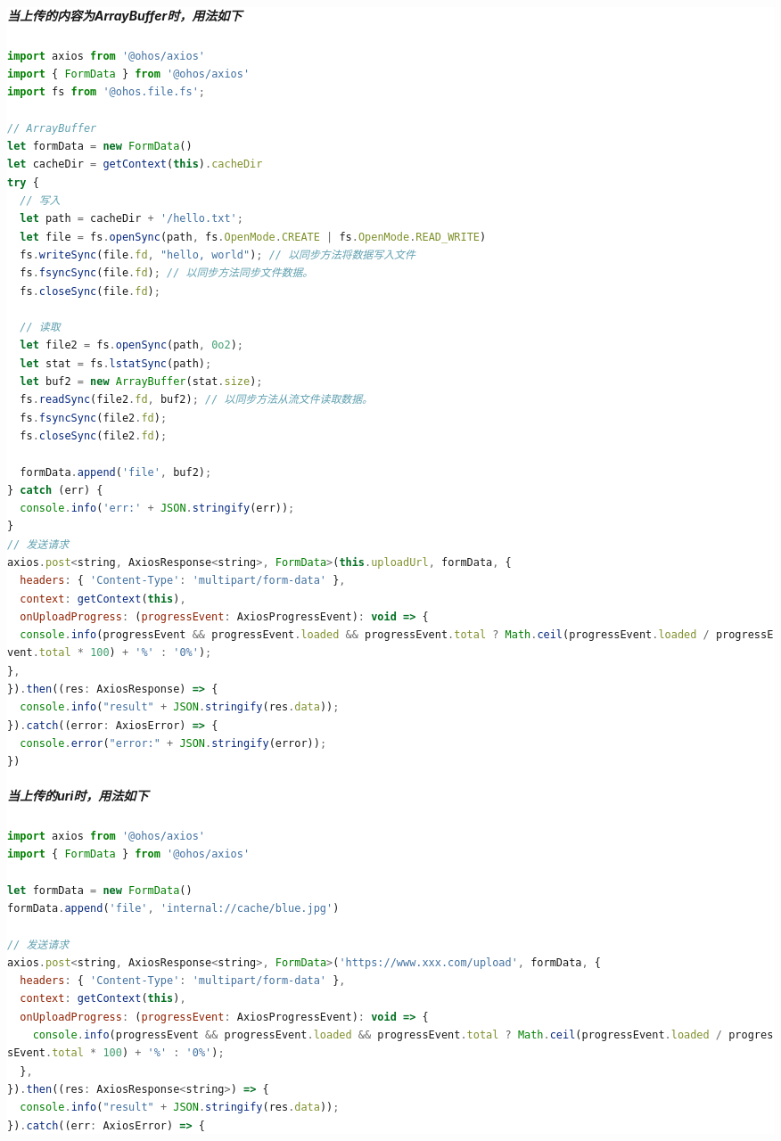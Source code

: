 ##### 当上传的内容为ArrayBuffer时，用法如下

```javascript
import axios from '@ohos/axios'
import { FormData } from '@ohos/axios'
import fs from '@ohos.file.fs';

// ArrayBuffer
let formData = new FormData()
let cacheDir = getContext(this).cacheDir
try {
  // 写入
  let path = cacheDir + '/hello.txt';
  let file = fs.openSync(path, fs.OpenMode.CREATE | fs.OpenMode.READ_WRITE)
  fs.writeSync(file.fd, "hello, world"); // 以同步方法将数据写入文件
  fs.fsyncSync(file.fd); // 以同步方法同步文件数据。
  fs.closeSync(file.fd);

  // 读取
  let file2 = fs.openSync(path, 0o2);
  let stat = fs.lstatSync(path);
  let buf2 = new ArrayBuffer(stat.size);
  fs.readSync(file2.fd, buf2); // 以同步方法从流文件读取数据。
  fs.fsyncSync(file2.fd);
  fs.closeSync(file2.fd);

  formData.append('file', buf2);
} catch (err) {
  console.info('err:' + JSON.stringify(err));
}
// 发送请求
axios.post<string, AxiosResponse<string>, FormData>(this.uploadUrl, formData, {
  headers: { 'Content-Type': 'multipart/form-data' },
  context: getContext(this),
  onUploadProgress: (progressEvent: AxiosProgressEvent): void => {
  console.info(progressEvent && progressEvent.loaded && progressEvent.total ? Math.ceil(progressEvent.loaded / progressEvent.total * 100) + '%' : '0%');
},
}).then((res: AxiosResponse) => {
  console.info("result" + JSON.stringify(res.data));
}).catch((error: AxiosError) => {
  console.error("error:" + JSON.stringify(error));
})
```

##### 当上传的uri时，用法如下

```javascript
import axios from '@ohos/axios'
import { FormData } from '@ohos/axios'

let formData = new FormData()
formData.append('file', 'internal://cache/blue.jpg')

// 发送请求
axios.post<string, AxiosResponse<string>, FormData>('https://www.xxx.com/upload', formData, {
  headers: { 'Content-Type': 'multipart/form-data' },
  context: getContext(this),
  onUploadProgress: (progressEvent: AxiosProgressEvent): void => {
    console.info(progressEvent && progressEvent.loaded && progressEvent.total ? Math.ceil(progressEvent.loaded / progressEvent.total * 100) + '%' : '0%');
  },
}).then((res: AxiosResponse<string>) => {
  console.info("result" + JSON.stringify(res.data));
}).catch((err: AxiosError) => {
```